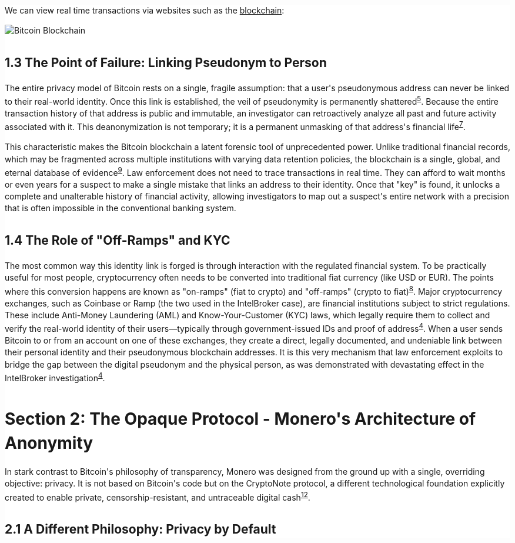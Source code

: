 We can view real time transactions via websites such as the [blockchain](https://www.blockchain.com/explorer):  

![Bitcoin Blockchain](/posts/intelbroker/public_bitcoin_blockchain.png)



## 1.3 The Point of Failure: Linking Pseudonym to Person

The entire privacy model of Bitcoin rests on a single, fragile assumption: that a user's pseudonymous address can never be linked to their real-world identity. Once this link is established, the veil of pseudonymity is permanently shattered<sup><a href="#ref5">5</a></sup>. Because the entire transaction history of that address is public and immutable, an investigator can retroactively analyze all past and future activity associated with it. This deanonymization is not temporary; it is a permanent unmasking of that address's financial life<sup><a href="#ref7">7</a></sup>.  

This characteristic makes the Bitcoin blockchain a latent forensic tool of unprecedented power. Unlike traditional financial records, which may be fragmented across multiple institutions with varying data retention policies, the blockchain is a single, global, and eternal database of evidence<sup><a href="#ref9">9</a></sup>. Law enforcement does not need to trace transactions in real time. They can afford to wait months or even years for a suspect to make a single mistake that links an address to their identity. Once that "key" is found, it unlocks a complete and unalterable history of financial activity, allowing investigators to map out a suspect's entire network with a precision that is often impossible in the conventional banking system.

## 1.4 The Role of "Off-Ramps" and KYC

The most common way this identity link is forged is through interaction with the regulated financial system. To be practically useful for most people, cryptocurrency often needs to be converted into traditional fiat currency (like USD or EUR). The points where this conversion happens are known as "on-ramps" (fiat to crypto) and "off-ramps" (crypto to fiat)<sup><a href="#ref8">8</a></sup>.
Major cryptocurrency exchanges, such as Coinbase or Ramp (the two used in the IntelBroker case), are financial institutions subject to strict regulations. These include Anti-Money Laundering (AML) and Know-Your-Customer (KYC) laws, which legally require them to collect and verify the real-world identity of their users—typically through government-issued IDs and proof of address<sup><a href="#ref4">4</a></sup>. When a user sends Bitcoin to or from an account on one of these exchanges, they create a direct, legally documented, and undeniable link between their personal identity and their pseudonymous blockchain addresses. It is this very mechanism that law enforcement exploits to bridge the gap between the digital pseudonym and the physical person, as was demonstrated with devastating effect in the IntelBroker investigation<sup><a href="#ref4">4</a></sup>.


# Section 2: The Opaque Protocol - Monero's Architecture of Anonymity

In stark contrast to Bitcoin's philosophy of transparency, Monero was designed from the ground up with a single, overriding objective: privacy. It is not based on Bitcoin's code but on the CryptoNote protocol, a different technological foundation explicitly created to enable private, censorship-resistant, and untraceable digital cash<sup><a href="#ref12">12</a></sup>.

## 2.1 A Different Philosophy: Privacy by Default
